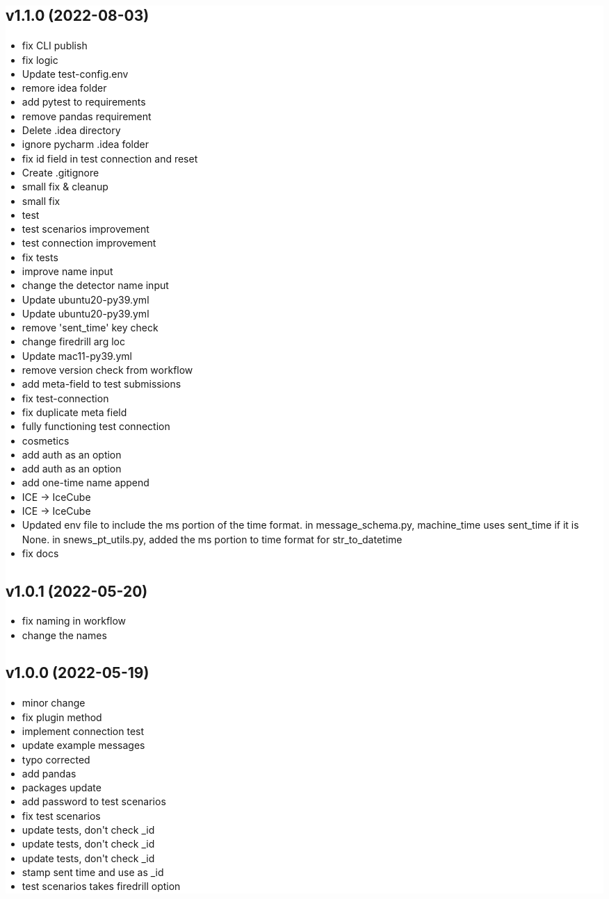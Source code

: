 ## v1.1.0 (2022-08-03)

* fix CLI publish
* fix logic
* Update test-config.env
* remore idea folder
* add pytest to requirements
* remove pandas requirement
* Delete .idea directory
* ignore pycharm .idea folder
* fix id field in test connection and reset
* Create .gitignore
* small fix & cleanup
* small fix
* test
* test scenarios improvement
* test connection improvement
* fix tests
* improve name input
* change the detector name input
* Update ubuntu20-py39.yml
* Update ubuntu20-py39.yml
* remove 'sent\_time' key check
* change firedrill arg loc
* Update mac11-py39.yml
* remove version check from workflow
* add meta-field to test submissions
* fix test-connection
* fix duplicate meta field
* fully functioning test connection
* cosmetics
* add auth as an option
* add auth as an option
* add one-time name append
* ICE -> IceCube
* ICE -> IceCube
* Updated env file to include the ms portion of the time format. in message\_schema.py, machine\_time  uses sent\_time if it is None. in snews\_pt\_utils.py, added the ms portion to time format for str\_to\_datetime
* fix docs

## v1.0.1 (2022-05-20)

* fix naming in workflow
* change the names

## v1.0.0 (2022-05-19)

* minor change
* fix plugin method
* implement connection test
* update example messages
* typo corrected
* add pandas
* packages update
* add password to test scenarios
* fix test scenarios
* update tests, don't check \_id
* update tests, don't check \_id
* update tests, don't check \_id
* stamp sent time and use as \_id
* test scenarios takes firedrill option